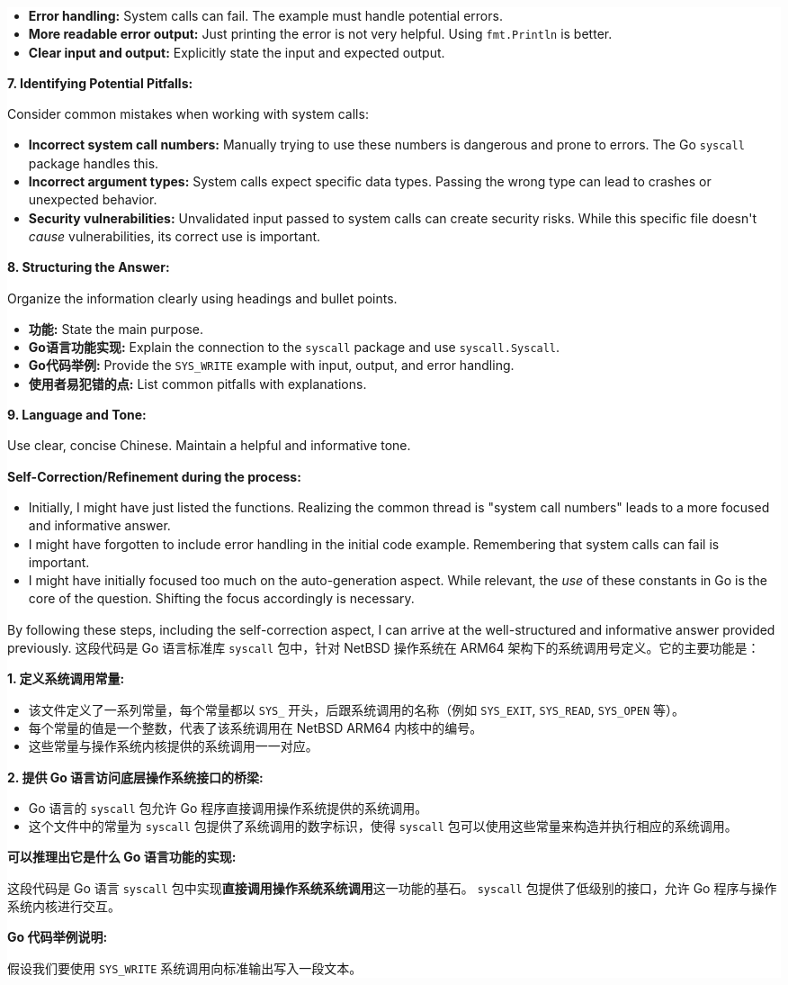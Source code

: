 * **Error handling:**  System calls can fail. The example must handle potential errors.
* **More readable error output:**  Just printing the error is not very helpful. Using `fmt.Println` is better.
* **Clear input and output:** Explicitly state the input and expected output.

**7. Identifying Potential Pitfalls:**

Consider common mistakes when working with system calls:

* **Incorrect system call numbers:**  Manually trying to use these numbers is dangerous and prone to errors. The Go `syscall` package handles this.
* **Incorrect argument types:**  System calls expect specific data types. Passing the wrong type can lead to crashes or unexpected behavior.
* **Security vulnerabilities:**  Unvalidated input passed to system calls can create security risks. While this specific file doesn't *cause* vulnerabilities, its correct use is important.

**8. Structuring the Answer:**

Organize the information clearly using headings and bullet points.

* **功能:** State the main purpose.
* **Go语言功能实现:** Explain the connection to the `syscall` package and use `syscall.Syscall`.
* **Go代码举例:** Provide the `SYS_WRITE` example with input, output, and error handling.
* **使用者易犯错的点:** List common pitfalls with explanations.

**9. Language and Tone:**

Use clear, concise Chinese. Maintain a helpful and informative tone.

**Self-Correction/Refinement during the process:**

* Initially, I might have just listed the functions. Realizing the common thread is "system call numbers" leads to a more focused and informative answer.
* I might have forgotten to include error handling in the initial code example. Remembering that system calls can fail is important.
* I might have initially focused too much on the auto-generation aspect. While relevant, the *use* of these constants in Go is the core of the question. Shifting the focus accordingly is necessary.

By following these steps, including the self-correction aspect, I can arrive at the well-structured and informative answer provided previously.
这段代码是 Go 语言标准库 `syscall` 包中，针对 NetBSD 操作系统在 ARM64 架构下的系统调用号定义。它的主要功能是：

**1. 定义系统调用常量:**

* 该文件定义了一系列常量，每个常量都以 `SYS_` 开头，后跟系统调用的名称（例如 `SYS_EXIT`, `SYS_READ`, `SYS_OPEN` 等）。
* 每个常量的值是一个整数，代表了该系统调用在 NetBSD ARM64 内核中的编号。
* 这些常量与操作系统内核提供的系统调用一一对应。

**2. 提供 Go 语言访问底层操作系统接口的桥梁:**

* Go 语言的 `syscall` 包允许 Go 程序直接调用操作系统提供的系统调用。
* 这个文件中的常量为 `syscall` 包提供了系统调用的数字标识，使得 `syscall` 包可以使用这些常量来构造并执行相应的系统调用。

**可以推理出它是什么 Go 语言功能的实现:**

这段代码是 Go 语言 `syscall` 包中实现**直接调用操作系统系统调用**这一功能的基石。 `syscall` 包提供了低级别的接口，允许 Go 程序与操作系统内核进行交互。

**Go 代码举例说明:**

假设我们要使用 `SYS_WRITE` 系统调用向标准输出写入一段文本。
